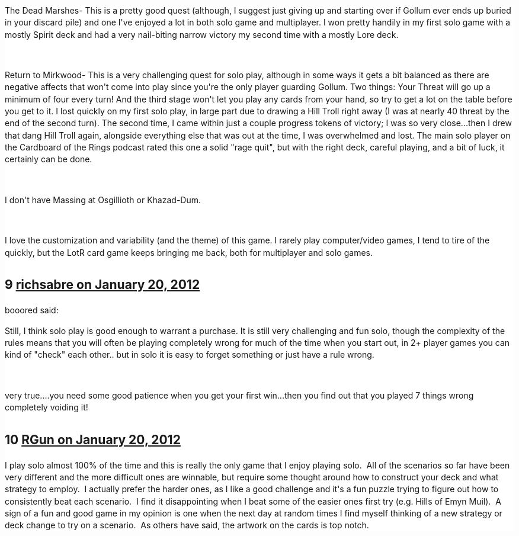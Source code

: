 The Dead Marshes- This is a pretty good quest (although, I suggest just giving up and starting over if Gollum ever ends up buried in your discard pile) and one I've enjoyed a lot in both solo game and multiplayer. I won pretty handily in my first solo game with a mostly Spirit deck and had a very nail-biting narrow victory my second time with a mostly Lore deck.

 

Return to Mirkwood- This is a very challenging quest for solo play, although in some ways it gets a bit balanced as there are negative affects that won't come into play since you're the only player guarding Gollum. Two things: Your Threat will go up a minimum of four every turn! And the third stage won't let you play any cards from your hand, so try to get a lot on the table before you get to it. I lost quickly on my first solo play, in large part due to drawing a Hill Troll right away (I was at nearly 40 threat by the end of the second turn). The second time, I came within just a couple progress tokens of victory; I was so very close...then I drew that dang Hill Troll again, alongside everything else that was out at the time, I was overwhelmed and lost. The main solo player on the Cardboard of the Rings podcast rated this one a solid "rage quit", but with the right deck, careful playing, and a bit of luck, it certainly can be done.

 

I don't have Massing at Osgillioth or Khazad-Dum.

 

I love the customization and variability (and the theme) of this game. I rarely play computer/video games, I tend to tire of the quickly, but the LotR card game keeps bringing me back, both for multiplayer and solo games.

## 9 [richsabre on January 20, 2012](https://community.fantasyflightgames.com/topic/59289-how-good-is-the-solo-play-really/?do=findComment&comment=582489)

booored said:

Still, I think solo play is good enough to warrant a purchase. It is still very challenging and fun solo, though the complexity of the rules means that you will often be playing completely wrong for much of the time when you start out, in 2+ player games you can kind of "check" each other.. but in solo it is easy to forget something or just have a rule wrong.

 



very true....you need some good patience when you get your first win...then you find out that you played 7 things wrong completely voiding it!

## 10 [RGun on January 20, 2012](https://community.fantasyflightgames.com/topic/59289-how-good-is-the-solo-play-really/?do=findComment&comment=582509)

I play solo almost 100% of the time and this is really the only game that I enjoy playing solo.  All of the scenarios so far have been very different and the more difficult ones are winnable, but require some thought around how to construct your deck and what strategy to employ.  I actually prefer the harder ones, as I like a good challenge and it's a fun puzzle trying to figure out how to consistently beat each scenario.  I find it disappointing when I beat some of the easier ones first try (e.g. Hills of Emyn Muil).  A sign of a fun and good game in my opinion is one when the next day at random times I find myself thinking of a new strategy or deck change to try on a scenario.  As others have said, the artwork on the cards is top notch.
